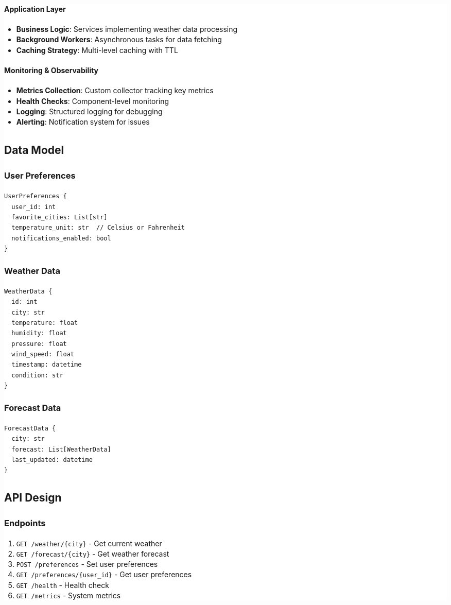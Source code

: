 #### Application Layer
- **Business Logic**: Services implementing weather data processing
- **Background Workers**: Asynchronous tasks for data fetching
- **Caching Strategy**: Multi-level caching with TTL

#### Monitoring & Observability
- **Metrics Collection**: Custom collector tracking key metrics
- **Health Checks**: Component-level monitoring
- **Logging**: Structured logging for debugging
- **Alerting**: Notification system for issues

## Data Model

### User Preferences
```
UserPreferences {
  user_id: int
  favorite_cities: List[str]
  temperature_unit: str  // Celsius or Fahrenheit
  notifications_enabled: bool
}
```

### Weather Data
```
WeatherData {
  id: int
  city: str
  temperature: float
  humidity: float
  pressure: float
  wind_speed: float
  timestamp: datetime
  condition: str
}
```

### Forecast Data
```
ForecastData {
  city: str
  forecast: List[WeatherData]
  last_updated: datetime
}
```

## API Design

### Endpoints
1. `GET /weather/{city}` - Get current weather
2. `GET /forecast/{city}` - Get weather forecast
3. `POST /preferences` - Set user preferences
4. `GET /preferences/{user_id}` - Get user preferences
5. `GET /health` - Health check
6. `GET /metrics` - System metrics
